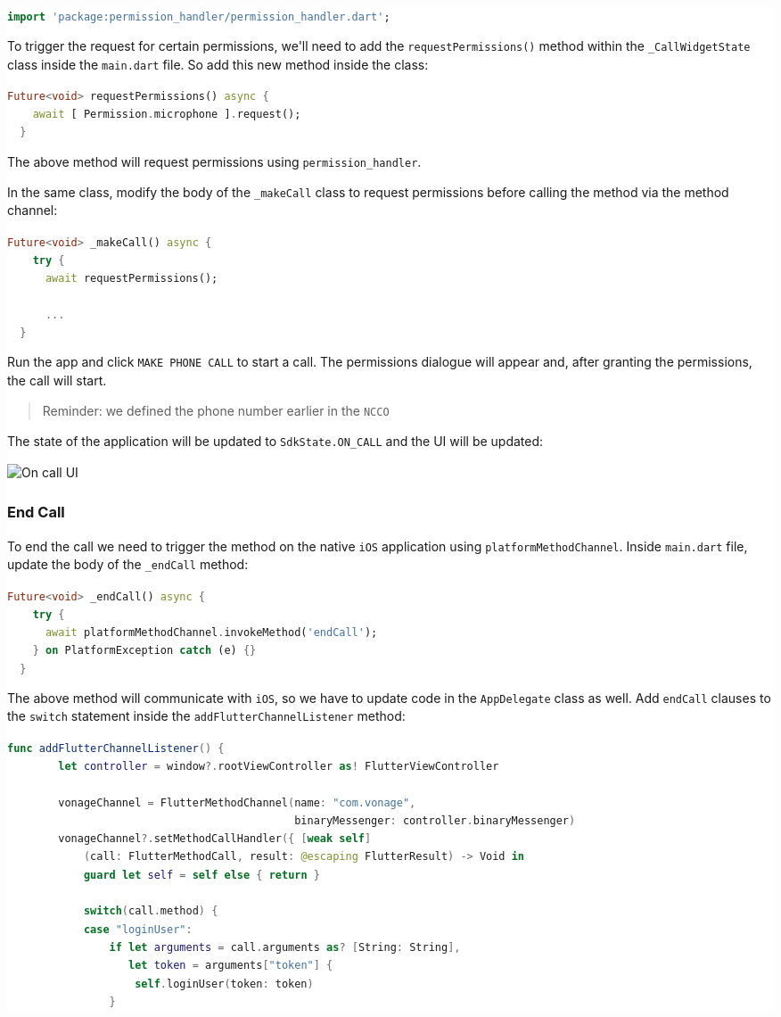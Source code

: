 ```dart
import 'package:permission_handler/permission_handler.dart';
```

To trigger the request for certain permissions, we'll need to add the `requestPermissions()` method within the `_CallWidgetState` class inside the `main.dart` file. So add this new method inside the class:

```dart
Future<void> requestPermissions() async {
    await [ Permission.microphone ].request();
  }
```

The above method will request permissions using `permission_handler`.

In the same class, modify the body of the `_makeCall` class to request permissions before calling the method via the method channel:

```dart
Future<void> _makeCall() async {
    try {
      await requestPermissions();
 
      ...
  }
```

Run the app and click `MAKE PHONE CALL` to start a call. The permissions dialogue will appear and, after granting the permissions, the call will start.

> Reminder: we defined the phone number earlier in the `NCCO`

The state of the application will be updated to `SdkState.ON_CALL` and the UI will be updated:

![On call UI](/content/blog/make-app-to-phone-call-using-ios-and-flutter/oncall.png)

### End Call

To end the call we need to trigger the method on the native `iOS` application using `platformMethodChannel`. Inside `main.dart` file, update the body of the `_endCall` method:

```dart
Future<void> _endCall() async {
    try {
      await platformMethodChannel.invokeMethod('endCall');
    } on PlatformException catch (e) {}
  }
```

The above method will communicate with `iOS`, so we have to update code in the `AppDelegate` class as well. Add `endCall` clauses to the `switch` statement inside the `addFlutterChannelListener` method:

```swift
func addFlutterChannelListener() {
        let controller = window?.rootViewController as! FlutterViewController
        
        vonageChannel = FlutterMethodChannel(name: "com.vonage",
                                             binaryMessenger: controller.binaryMessenger)
        vonageChannel?.setMethodCallHandler({ [weak self]
            (call: FlutterMethodCall, result: @escaping FlutterResult) -> Void in
            guard let self = self else { return }
            
            switch(call.method) {
            case "loginUser":
                if let arguments = call.arguments as? [String: String],
                   let token = arguments["token"] {
                    self.loginUser(token: token)
                }
```